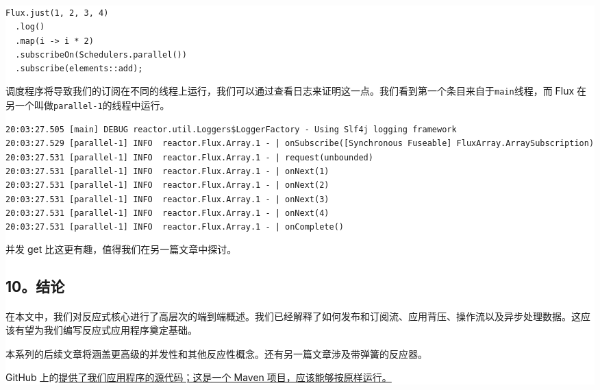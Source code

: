 ```
Flux.just(1, 2, 3, 4)
  .log()
  .map(i -> i * 2)
  .subscribeOn(Schedulers.parallel())
  .subscribe(elements::add);
```

调度程序将导致我们的订阅在不同的线程上运行，我们可以通过查看日志来证明这一点。我们看到第一个条目来自于`main`线程，而 Flux 在另一个叫做`parallel-1`的线程中运行。

```
20:03:27.505 [main] DEBUG reactor.util.Loggers$LoggerFactory - Using Slf4j logging framework
20:03:27.529 [parallel-1] INFO  reactor.Flux.Array.1 - | onSubscribe([Synchronous Fuseable] FluxArray.ArraySubscription)
20:03:27.531 [parallel-1] INFO  reactor.Flux.Array.1 - | request(unbounded)
20:03:27.531 [parallel-1] INFO  reactor.Flux.Array.1 - | onNext(1)
20:03:27.531 [parallel-1] INFO  reactor.Flux.Array.1 - | onNext(2)
20:03:27.531 [parallel-1] INFO  reactor.Flux.Array.1 - | onNext(3)
20:03:27.531 [parallel-1] INFO  reactor.Flux.Array.1 - | onNext(4)
20:03:27.531 [parallel-1] INFO  reactor.Flux.Array.1 - | onComplete()
```

并发 get 比这更有趣，值得我们在另一篇文章中探讨。

## 10。结论

在本文中，我们对反应式核心进行了高层次的端到端概述。我们已经解释了如何发布和订阅流、应用背压、操作流以及异步处理数据。这应该有望为我们编写反应式应用程序奠定基础。

本系列的后续文章将涵盖更高级的并发性和其他反应性概念。还有另一篇文章涉及带弹簧的反应器。

GitHub 上的[提供了我们应用程序的源代码；这是一个 Maven 项目，应该能够按原样运行。](https://web.archive.org/web/20220710141727/https://github.com/eugenp/tutorials/tree/master/spring-5-reactive-modules/spring-reactive)